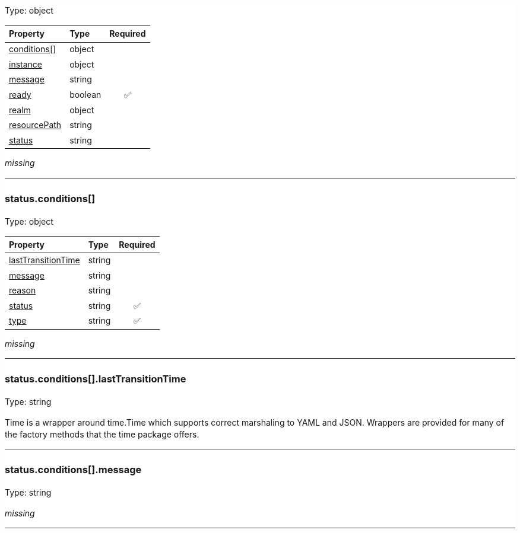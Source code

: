 Type: object

|Property|Type|Required|
|:-------|:---|:------:|
|[conditions[]](#statusconditions)|object||
|[instance](#statusinstance)|object||
|[message](#statusmessage)|string||
|[ready](#statusready)|boolean|✅|
|[realm](#statusrealm)|object||
|[resourcePath](#statusresourcepath)|string||
|[status](#statusstatus)|string||

*missing*

---

### status.conditions[]

Type: object

|Property|Type|Required|
|:-------|:---|:------:|
|[lastTransitionTime](#statusconditionslasttransitiontime)|string||
|[message](#statusconditionsmessage)|string||
|[reason](#statusconditionsreason)|string||
|[status](#statusconditionsstatus)|string|✅|
|[type](#statusconditionstype)|string|✅|

*missing*

---

### status.conditions[].lastTransitionTime

Type: string

Time is a wrapper around time.Time which supports correct marshaling to YAML and JSON.  Wrappers are provided for many of the factory methods that the time package offers.

---

### status.conditions[].message

Type: string

*missing*

---